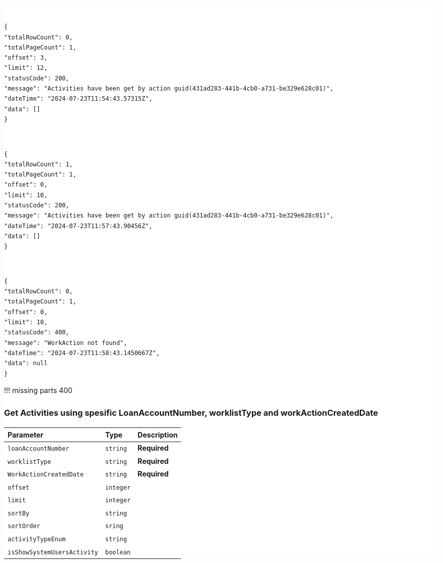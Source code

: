 &nbsp;

    {
    "totalRowCount": 0,
    "totalPageCount": 1,
    "offset": 3,
    "limit": 12,
    "statusCode": 200,
    "message": "Activities have been get by action guid(431ad283-441b-4cb0-a731-be329e628c01)",
    "dateTime": "2024-07-23T11:54:43.57315Z",
    "data": []
    }

&nbsp;

    {
    "totalRowCount": 1,
    "totalPageCount": 1,
    "offset": 0,
    "limit": 10,
    "statusCode": 200,
    "message": "Activities have been get by action guid(431ad283-441b-4cb0-a731-be329e628c01)",
    "dateTime": "2024-07-23T11:57:43.90456Z",
    "data": []
    }

&nbsp;

    {
    "totalRowCount": 0,
    "totalPageCount": 1,
    "offset": 0,
    "limit": 10,
    "statusCode": 400,
    "message": "WorkAction not found",
    "dateTime": "2024-07-23T11:58:43.1450667Z",
    "data": null
    }

!!! missing parts 400
### Get Activities using spesific LoanAccountNumber, worklistType and workActionCreatedDate

| Parameter | Type | Description |
| :--- | :--- | :--- |
| `loanAccountNumber` | `string` | **Required** |
|`worklistType`|`string`| **Required** |
|`WorkActionCreatedDate`|`string`| **Required** |
| `offset`| `integer`||
| `limit`| `integer`||
|`sortBy`|`string`||
|`sortOrder`|`sring`||
| `activityTypeEnum`| `string`||
| `isShowSystemUsersActivity`| `boolean` ||
